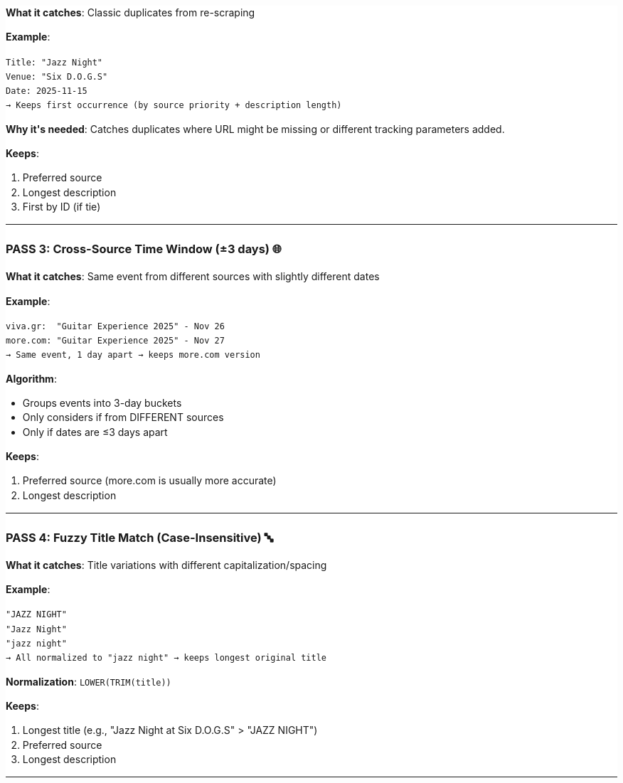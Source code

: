 **What it catches**: Classic duplicates from re-scraping

**Example**:
```
Title: "Jazz Night"
Venue: "Six D.O.G.S"
Date: 2025-11-15
→ Keeps first occurrence (by source priority + description length)
```

**Why it's needed**: Catches duplicates where URL might be missing or different tracking parameters added.

**Keeps**:
1. Preferred source
2. Longest description
3. First by ID (if tie)

---

### PASS 3: Cross-Source Time Window (±3 days) 🌐

**What it catches**: Same event from different sources with slightly different dates

**Example**:
```
viva.gr:  "Guitar Experience 2025" - Nov 26
more.com: "Guitar Experience 2025" - Nov 27
→ Same event, 1 day apart → keeps more.com version
```

**Algorithm**:
- Groups events into 3-day buckets
- Only considers if from DIFFERENT sources
- Only if dates are ≤3 days apart

**Keeps**:
1. Preferred source (more.com is usually more accurate)
2. Longest description

---

### PASS 4: Fuzzy Title Match (Case-Insensitive) 🔤

**What it catches**: Title variations with different capitalization/spacing

**Example**:
```
"JAZZ NIGHT"
"Jazz Night"
"jazz night"
→ All normalized to "jazz night" → keeps longest original title
```

**Normalization**: `LOWER(TRIM(title))`

**Keeps**:
1. Longest title (e.g., "Jazz Night at Six D.O.G.S" > "JAZZ NIGHT")
2. Preferred source
3. Longest description

---